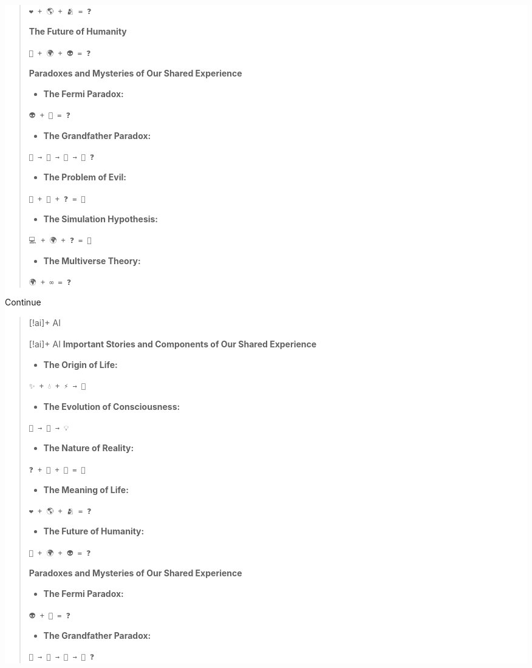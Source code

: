 > ```
> ❤️ + 🌎 + 🫂 = ❓
> ```
> **The Future of Humanity**
> ```
> 🚀 + 🌍 + 👽 = ❓
> ```
> **Paradoxes and Mysteries of Our Shared Experience**
> - **The Fermi Paradox:**
> ```
> 👽 + 🔭 = ❓
> ```
> - **The Grandfather Paradox:**
> ```
> 👴 → 👶 → 🔫 → 👴 ❓
> ```
> - **The Problem of Evil:**
> ```
> 👼 + 👿 + ❓ = 🤔
> ```
> - **The Simulation Hypothesis:**
> ```
> 💻 + 🌍 + ❓ = 🤔
> ```
> - **The Multiverse Theory:**
> ```
> 🌍 + ∞ = ❓
> ```

Continue

> [!ai]+ AI
>
> [!ai]+ AI
> **Important Stories and Components of Our Shared Experience**
> - **The Origin of Life:**
> ```
> ✨ + 💧 + ⚡️ → 🦠
> ```
> - **The Evolution of Consciousness:**
> ```
> 🐒 → 👤 → 💡
> ```
> - **The Nature of Reality:**
> ```
> ❓ + 🔭 + 🔬 = 🤔
> ```
> - **The Meaning of Life:**
> ```
> ❤️ + 🌎 + 🫂 = ❓
> ```
> - **The Future of Humanity:**
> ```
> 🚀 + 🌍 + 👽 = ❓
> ```
> **Paradoxes and Mysteries of Our Shared Experience**
> - **The Fermi Paradox:**
> ```
> 👽 + 🔭 = ❓
> ```
> - **The Grandfather Paradox:**
> ```
> 👴 → 👶 → 🔫 → 👴 ❓
> ```